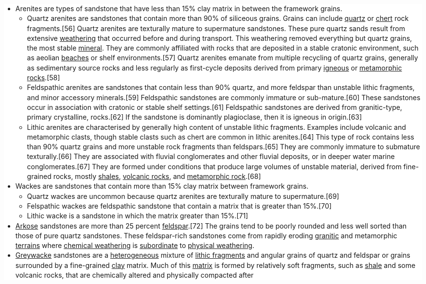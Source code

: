 -   Arenites are types of sandstone that have less than 15% clay matrix
    in between the framework grains.
    -   Quartz arenites are sandstones that contain more than 90% of
        siliceous grains. Grains can include [quartz](quartz "wikilink")
        or [chert](chert "wikilink") rock fragments.[56] Quartz arenites
        are texturally mature to supermature sandstones. These pure
        quartz sands result from extensive
        [weathering](weathering "wikilink") that occurred before and
        during transport. This weathering removed everything but quartz
        grains, the most stable [mineral](mineral "wikilink"). They are
        commonly affiliated with rocks that are deposited in a stable
        cratonic environment, such as aeolian
        [beaches](beach "wikilink") or shelf environments.[57] Quartz
        arenites emanate from multiple recycling of quartz grains,
        generally as sedimentary source rocks and less regularly as
        first-cycle deposits derived from primary
        [igneous](igneous "wikilink") or [metamorphic
        rocks](metamorphic_rock "wikilink").[58]
    -   Feldspathic arenites are sandstones that contain less than 90%
        quartz, and more feldspar than unstable lithic fragments, and
        minor accessory minerals.[59] Feldspathic sandstones are
        commonly immature or sub-mature.[60] These sandstones occur in
        association with cratonic or stable shelf settings.[61]
        Feldspathic sandstones are derived from granitic-type, primary
        crystalline, rocks.[62] If the sandstone is dominantly
        plagioclase, then it is igneous in origin.[63]
    -   Lithic arenites are characterised by generally high content of
        unstable lithic fragments. Examples include volcanic and
        metamorphic clasts, though stable clasts such as chert are
        common in lithic arenites.[64] This type of rock contains less
        than 90% quartz grains and more unstable rock fragments than
        feldspars.[65] They are commonly immature to submature
        texturally.[66] They are associated with fluvial conglomerates
        and other fluvial deposits, or in deeper water marine
        conglomerates.[67] They are formed under conditions that produce
        large volumes of unstable material, derived from fine-grained
        rocks, mostly [shales](shale "wikilink"), [volcanic
        rocks](volcanic_rock "wikilink"), and [metamorphic
        rock](metamorphic_rock "wikilink").[68]
-   Wackes are sandstones that contain more than 15% clay matrix between
    framework grains.
    -   Quartz wackes are uncommon because quartz arenites are
        texturally mature to supermature.[69]
    -   Felspathic wackes are feldspathic sandstone that contain a
        matrix that is greater than 15%.[70]
    -   Lithic wacke is a sandstone in which the matrix greater than
        15%.[71]
-   [Arkose](Arkose "wikilink") sandstones are more than 25 percent
    [feldspar](feldspar "wikilink").[72] The grains tend to be poorly
    rounded and less well sorted than those of pure quartz sandstones.
    These feldspar-rich sandstones come from rapidly eroding
    [granitic](granitic "wikilink") and metamorphic
    [terrains](terrain "wikilink") where [chemical
    weathering](chemical_weathering "wikilink") is
    [subordinate](subordinate "wikilink") to [physical
    weathering](physical_weathering "wikilink").
-   [Greywacke](Greywacke "wikilink") sandstones are a
    [heterogeneous](heterogeneous "wikilink") mixture of [lithic
    fragments](Lithic_Fragment_(geology) "wikilink") and angular grains
    of quartz and feldspar or grains surrounded by a fine-grained
    [clay](Clay_mineral "wikilink") matrix. Much of this
    [matrix](Matrix_(geology) "wikilink") is formed by relatively soft
    fragments, such as [shale](shale "wikilink") and some volcanic
    rocks, that are chemically altered and physically compacted after